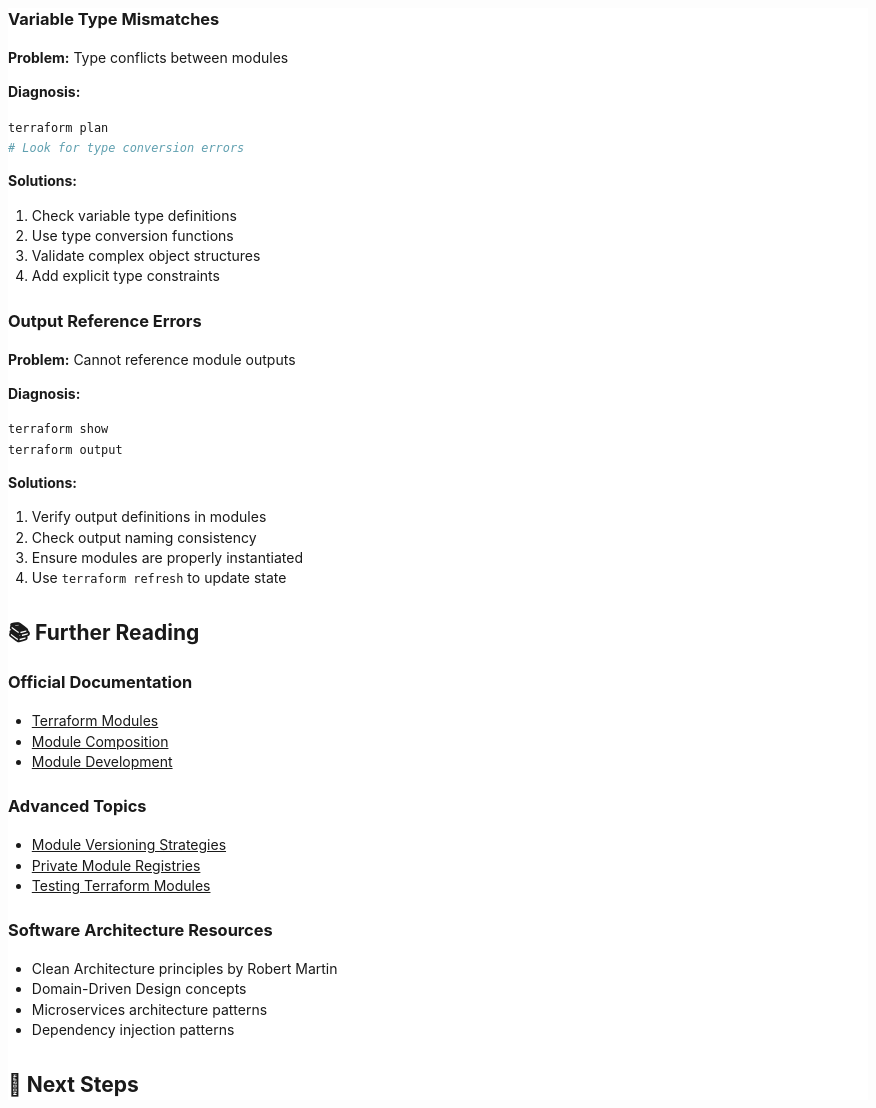 ### Variable Type Mismatches

**Problem:** Type conflicts between modules

**Diagnosis:**
```bash
terraform plan
# Look for type conversion errors
```

**Solutions:**
1. Check variable type definitions
2. Use type conversion functions
3. Validate complex object structures
4. Add explicit type constraints

### Output Reference Errors

**Problem:** Cannot reference module outputs

**Diagnosis:**
```bash
terraform show
terraform output
```

**Solutions:**
1. Verify output definitions in modules
2. Check output naming consistency
3. Ensure modules are properly instantiated
4. Use `terraform refresh` to update state

## 📚 Further Reading

### Official Documentation
- [Terraform Modules](https://www.terraform.io/docs/language/modules/index.html)
- [Module Composition](https://www.terraform.io/docs/language/modules/composition.html)
- [Module Development](https://www.terraform.io/docs/language/modules/develop/index.html)

### Advanced Topics
- [Module Versioning Strategies](https://www.terraform.io/docs/language/modules/sources.html)
- [Private Module Registries](https://www.terraform.io/docs/cloud/registry/index.html)
- [Testing Terraform Modules](https://www.terraform.io/docs/extend/testing/index.html)

### Software Architecture Resources
- Clean Architecture principles by Robert Martin
- Domain-Driven Design concepts
- Microservices architecture patterns
- Dependency injection patterns

## 🎯 Next Steps
